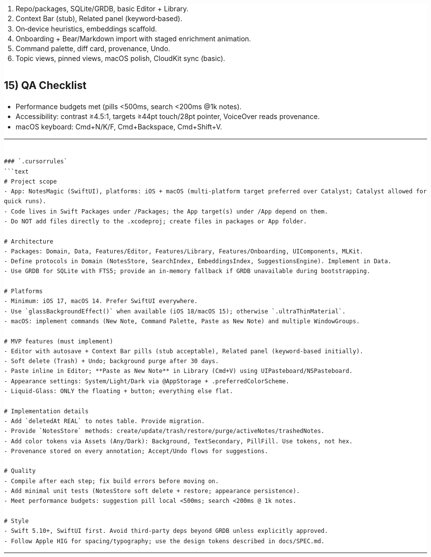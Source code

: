 1. Repo/packages, SQLite/GRDB, basic Editor + Library.
2. Context Bar (stub), Related panel (keyword‑based).
3. On‑device heuristics, embeddings scaffold.
4. Onboarding + Bear/Markdown import with staged enrichment animation.
5. Command palette, diff card, provenance, Undo.
6. Topic views, pinned views, macOS polish, CloudKit sync (basic).

## 15) QA Checklist

* Performance budgets met (pills <500ms, search <200ms @1k notes).
* Accessibility: contrast ≥4.5:1, targets ≥44pt touch/28pt pointer, VoiceOver reads provenance.
* macOS keyboard: Cmd+N/K/F, Cmd+Backspace, Cmd+Shift+V.

---

````

### `.cursorrules`
```text
# Project scope
- App: NotesMagic (SwiftUI), platforms: iOS + macOS (multi‑platform target preferred over Catalyst; Catalyst allowed for quick runs).
- Code lives in Swift Packages under /Packages; the App target(s) under /App depend on them.
- Do NOT add files directly to the .xcodeproj; create files in packages or App folder.

# Architecture
- Packages: Domain, Data, Features/Editor, Features/Library, Features/Onboarding, UIComponents, MLKit.
- Define protocols in Domain (NotesStore, SearchIndex, EmbeddingsIndex, SuggestionsEngine). Implement in Data.
- Use GRDB for SQLite with FTS5; provide an in‑memory fallback if GRDB unavailable during bootstrapping.

# Platforms
- Minimum: iOS 17, macOS 14. Prefer SwiftUI everywhere.
- Use `glassBackgroundEffect()` when available (iOS 18/macOS 15); otherwise `.ultraThinMaterial`.
- macOS: implement commands (New Note, Command Palette, Paste as New Note) and multiple WindowGroups.

# MVP features (must implement)
- Editor with autosave + Context Bar pills (stub acceptable), Related panel (keyword‑based initially).
- Soft delete (Trash) + Undo; background purge after 30 days.
- Paste inline in Editor; **Paste as New Note** in Library (Cmd+V) using UIPasteboard/NSPasteboard.
- Appearance settings: System/Light/Dark via @AppStorage + .preferredColorScheme.
- Liquid‑Glass: ONLY the floating + button; everything else flat.

# Implementation details
- Add `deletedAt REAL` to notes table. Provide migration.
- Provide `NotesStore` methods: create/update/trash/restore/purge/activeNotes/trashedNotes.
- Add color tokens via Assets (Any/Dark): Background, TextSecondary, PillFill. Use tokens, not hex.
- Provenance stored on every annotation; Accept/Undo flows for suggestions.

# Quality
- Compile after each step; fix build errors before moving on.
- Add minimal unit tests (NotesStore soft delete + restore; appearance persistence).
- Meet performance budgets: suggestion pill local <500ms; search <200ms @ 1k notes.

# Style
- Swift 5.10+, SwiftUI first. Avoid third‑party deps beyond GRDB unless explicitly approved.
- Follow Apple HIG for spacing/typography; use the design tokens described in docs/SPEC.md.
````

---